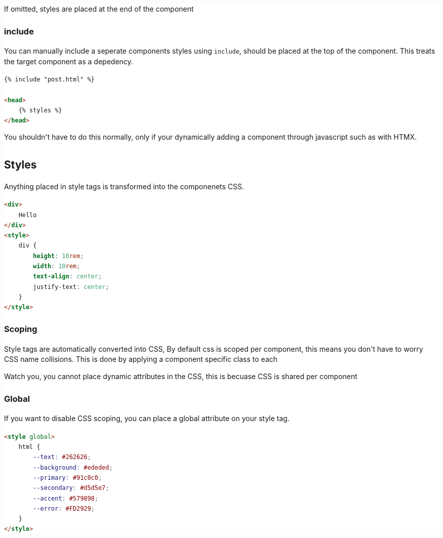 If omitted, styles are placed at the end of the component

### include

You can manually include a seperate components styles using `include`, should be placed at the top of the component. This treats the target component as a depedency.

```html
{% include "post.html" %}

<head>
    {% styles %}
</head>
```

You shouldn't have to do this normally, only if your dynamically adding a component through javascript such as with HTMX.

## Styles

Anything placed in style tags is transformed into the componenets CSS.
```html
<div>
    Hello
</div>
<style>
    div {
        height: 10rem;
        width: 10rem;
        text-align: center;
        justify-text: center;
    }
</style>
```

### Scoping

Style tags are automatically converted into CSS, By default css is scoped per component, this means you don't have to worry CSS name collisions. This is done by applying a component specific class to each

Watch you, you cannot place dynamic attributes in the CSS, this is becuase CSS is shared per component

### Global

If you want to disable CSS scoping, you can place a global attribute on your style tag.

```html
<style global>
    html {
        --text: #262626;
        --background: #ededed;
        --primary: #91c0c0;
        --secondary: #d5d5e7;
        --accent: #579898;
        --error: #FD2929;
    }
</style>
```
